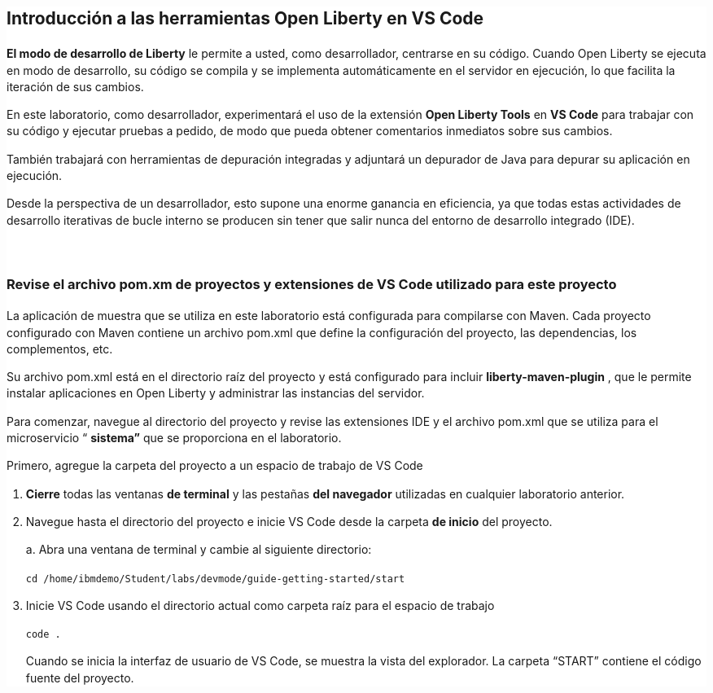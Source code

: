 ## Introducción a las herramientas Open Liberty en VS Code

**El modo de desarrollo de Liberty** le permite a usted, como desarrollador, centrarse en su código. Cuando Open Liberty se ejecuta en modo de desarrollo, su código se compila y se implementa automáticamente en el servidor en ejecución, lo que facilita la iteración de sus cambios.

En este laboratorio, como desarrollador, experimentará el uso de la extensión **Open Liberty Tools** en **VS Code** para trabajar con su código y ejecutar pruebas a pedido, de modo que pueda obtener comentarios inmediatos sobre sus cambios.

También trabajará con herramientas de depuración integradas y adjuntará un depurador de Java para depurar su aplicación en ejecución.

Desde la perspectiva de un desarrollador, esto supone una enorme ganancia en eficiencia, ya que todas estas actividades de desarrollo iterativas de bucle interno se producen sin tener que salir nunca del entorno de desarrollo integrado (IDE).

<br>

### **Revise el archivo pom.xm de proyectos y extensiones de VS Code utilizado para este proyecto**

La aplicación de muestra que se utiliza en este laboratorio está configurada para compilarse con Maven. Cada proyecto configurado con Maven contiene un archivo pom.xml que define la configuración del proyecto, las dependencias, los complementos, etc.

Su archivo pom.xml está en el directorio raíz del proyecto y está configurado para incluir **liberty-maven-plugin** , que le permite instalar aplicaciones en Open Liberty y administrar las instancias del servidor.

Para comenzar, navegue al directorio del proyecto y revise las extensiones IDE y el archivo pom.xml que se utiliza para el microservicio “ **sistema”** que se proporciona en el laboratorio.

Primero, agregue la carpeta del proyecto a un espacio de trabajo de VS Code

1. **Cierre** todas las ventanas **de terminal** y las pestañas **del navegador** utilizadas en cualquier laboratorio anterior.

2. Navegue hasta el directorio del proyecto e inicie VS Code desde la carpeta **de inicio** del proyecto.

    a. Abra una ventana de terminal y cambie al siguiente directorio:

    ```
    cd /home/ibmdemo/Student/labs/devmode/guide-getting-started/start
    ```

3. Inicie VS Code usando el directorio actual como carpeta raíz para el espacio de trabajo

    ```
    code .
    ```

    Cuando se inicia la interfaz de usuario de VS Code, se muestra la vista del explorador. La carpeta “START” contiene el código fuente del proyecto.
